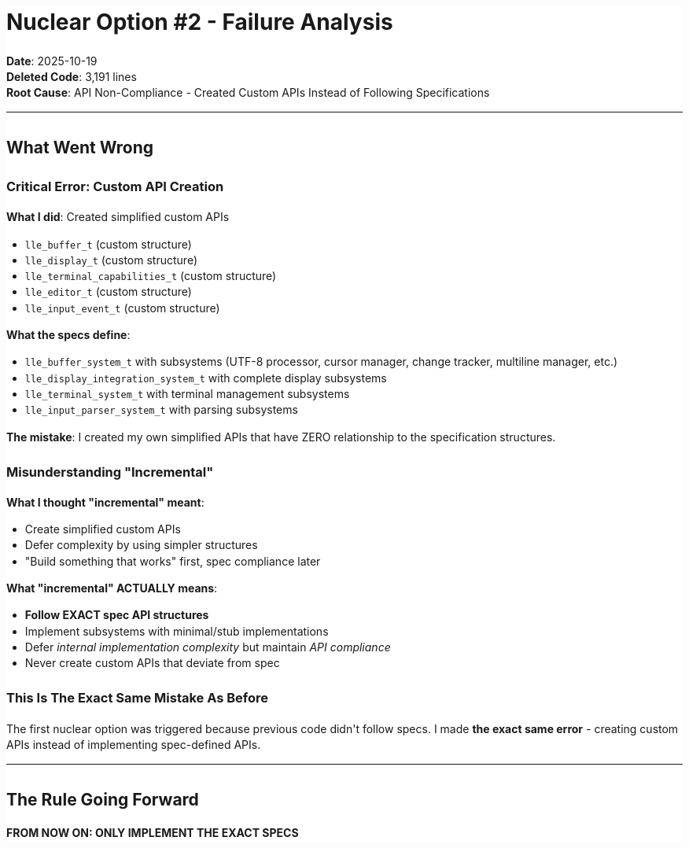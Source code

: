 # Nuclear Option #2 - Failure Analysis

**Date**: 2025-10-19  
**Deleted Code**: 3,191 lines  
**Root Cause**: API Non-Compliance - Created Custom APIs Instead of Following Specifications

---

## What Went Wrong

### Critical Error: Custom API Creation

**What I did**: Created simplified custom APIs
- `lle_buffer_t` (custom structure)
- `lle_display_t` (custom structure)
- `lle_terminal_capabilities_t` (custom structure)
- `lle_editor_t` (custom structure)
- `lle_input_event_t` (custom structure)

**What the specs define**:
- `lle_buffer_system_t` with subsystems (UTF-8 processor, cursor manager, change tracker, multiline manager, etc.)
- `lle_display_integration_system_t` with complete display subsystems
- `lle_terminal_system_t` with terminal management subsystems
- `lle_input_parser_system_t` with parsing subsystems

**The mistake**: I created my own simplified APIs that have ZERO relationship to the specification structures.

### Misunderstanding "Incremental"

**What I thought "incremental" meant**:
- Create simplified custom APIs
- Defer complexity by using simpler structures
- "Build something that works" first, spec compliance later

**What "incremental" ACTUALLY means**:
- **Follow EXACT spec API structures**
- Implement subsystems with minimal/stub implementations
- Defer *internal implementation complexity* but maintain *API compliance*
- Never create custom APIs that deviate from spec

### This Is The Exact Same Mistake As Before

The first nuclear option was triggered because previous code didn't follow specs. I made **the exact same error** - creating custom APIs instead of implementing spec-defined APIs.

---

## The Rule Going Forward

**FROM NOW ON: ONLY IMPLEMENT THE EXACT SPECS**

